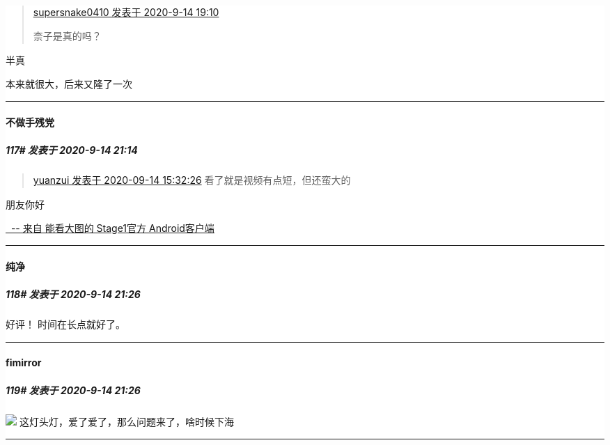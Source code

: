 

<blockquote><a href="httphttps://bbs.saraba1st.com/2b/forum.php?mod=redirect&amp;goto=findpost&amp;pid=48735423&amp;ptid=1959827" target="_blank">supersnake0410 发表于 2020-9-14 19:10</a>

柰子是真的吗？</blockquote>
半真


本来就很大，后来又隆了一次







*****

####  不做手残党  
##### 117#       发表于 2020-9-14 21:14



<blockquote><a href="httphttps://bbs.saraba1st.com/2b/forum.php?mod=redirect&amp;goto=findpost&amp;pid=48733346&amp;ptid=1959827" target="_blank">yuanzui 发表于 2020-09-14 15:32:26</a>
看了就是视频有点短，但还蛮大的</blockquote>朋友你好

[  -- 来自 能看大图的 Stage1官方 Android客户端](https://www.coolapk.com/apk/140634)







*****

####  纯净  
##### 118#       发表于 2020-9-14 21:26




好评！ 时间在长点就好了。







*****

####  fimirror  
##### 119#       发表于 2020-9-14 21:26



<img src="https://static.saraba1st.com/image/smiley/face2017/079.png" referrerpolicy="no-referrer"> 这灯头灯，爱了爱了，那么问题来了，啥时候下海







*****
